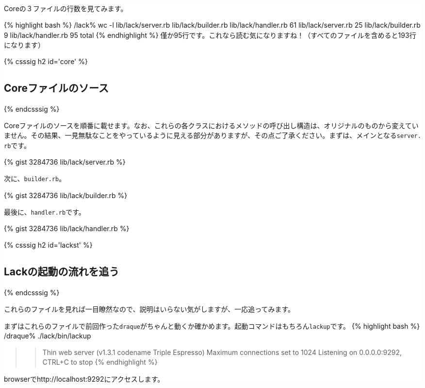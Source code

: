 Coreの３ファイルの行数を見てみます。

{% highlight bash %}
/lack% wc -l lib/lack/server.rb lib/lack/builder.rb lib/lack/handler.rb
      61 lib/lack/server.rb
      25 lib/lack/builder.rb
       9 lib/lack/handler.rb
      95 total
{% endhighlight %}
僅か95行です。これなら読む気になりますね！（すべてのファイルを含めると193行になります）

{% csssig h2 id='core' %}
## Coreファイルのソース
{% endcsssig %}

Coreファイルのソースを順番に載せます。なお、これらの各クラスにおけるメソッドの呼び出し構造は、オリジナルのものから変えていません。その結果、一見無駄なことをやっているように見える部分がありますが、その点ご了承ください。まずは、メインとなる`server.rb`です。


{% gist 3284736 lib/lack/server.rb %}

次に、`builder.rb`。


{% gist 3284736 lib/lack/builder.rb %}

最後に、`handler.rb`です。

{% gist 3284736 lib/lack/handler.rb %}


{% csssig h2 id='lackst' %}
## Lackの起動の流れを追う
{% endcsssig %}

これらのファイルを見れば一目瞭然なので、説明はいらない気がしますが、一応追ってみます。

まずはこれらのファイルで前回作った`draque`がちゃんと動くか確かめます。起動コマンドはもちろん`lackup`です。
{% highlight bash %}
/draque% ./lack/bin/lackup
>> Thin web server (v1.3.1 codename Triple Espresso)
>> Maximum connections set to 1024
>> Listening on 0.0.0.0:9292, CTRL+C to stop
{% endhighlight %}

browserでhttp://localhost:9292にアクセスします。
